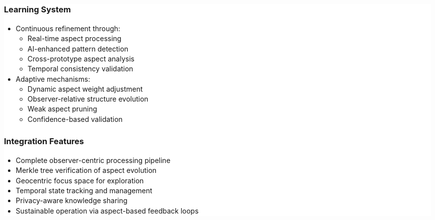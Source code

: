 ### Learning System
- Continuous refinement through:
  - Real-time aspect processing
  - AI-enhanced pattern detection
  - Cross-prototype aspect analysis
  - Temporal consistency validation
- Adaptive mechanisms:
  - Dynamic aspect weight adjustment
  - Observer-relative structure evolution
  - Weak aspect pruning
  - Confidence-based validation

### Integration Features
- Complete observer-centric processing pipeline
- Merkle tree verification of aspect evolution
- Geocentric focus space for exploration
- Temporal state tracking and management
- Privacy-aware knowledge sharing
- Sustainable operation via aspect-based feedback loops

